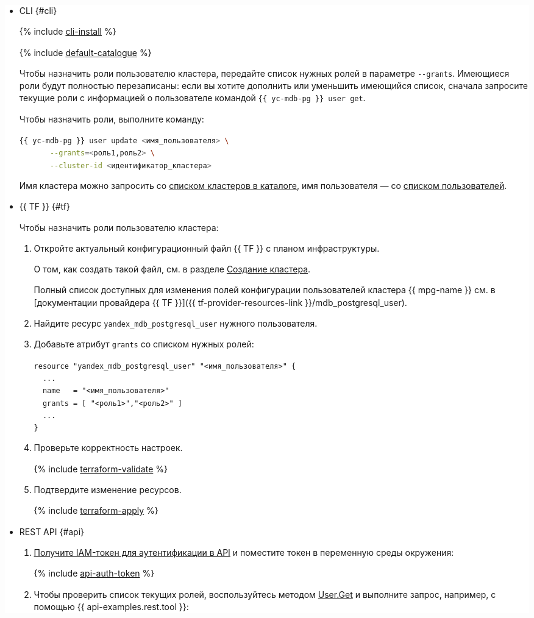 - CLI {#cli}

  {% include [cli-install](../../_includes/cli-install.md) %}

  {% include [default-catalogue](../../_includes/default-catalogue.md) %}

  Чтобы назначить роли пользователю кластера, передайте список нужных ролей в параметре `--grants`. Имеющиеся роли будут полностью перезаписаны: если вы хотите дополнить или уменьшить имеющийся список, сначала запросите текущие роли с информацией о пользователе командой `{{ yc-mdb-pg }} user get`.

  Чтобы назначить роли, выполните команду:

  ```bash
  {{ yc-mdb-pg }} user update <имя_пользователя> \
         --grants=<роль1,роль2> \
         --cluster-id <идентификатор_кластера>
  ```

  Имя кластера можно запросить со [списком кластеров в каталоге](cluster-list.md), имя пользователя — со [списком пользователей](cluster-users.md#list-users).

- {{ TF }} {#tf}

  Чтобы назначить роли пользователю кластера:
  
    1. Откройте актуальный конфигурационный файл {{ TF }} с планом инфраструктуры.
  
        О том, как создать такой файл, см. в разделе [Создание кластера](cluster-create.md).

        Полный список доступных для изменения полей конфигурации пользователей кластера {{ mpg-name }} см. в [документации провайдера {{ TF }}]({{ tf-provider-resources-link }}/mdb_postgresql_user).

    1. Найдите ресурс `yandex_mdb_postgresql_user` нужного пользователя.
    1. Добавьте атрибут `grants` со списком нужных ролей:
  
        ```hcl
        resource "yandex_mdb_postgresql_user" "<имя_пользователя>" {
          ...
          name   = "<имя_пользователя>"
          grants = [ "<роль1>","<роль2>" ]
          ...
        }
        ```

    1. Проверьте корректность настроек.
  
        {% include [terraform-validate](../../_includes/mdb/terraform/validate.md) %}
  
    1. Подтвердите изменение ресурсов.
  
        {% include [terraform-apply](../../_includes/mdb/terraform/apply.md) %}

- REST API {#api}

  1. [Получите IAM-токен для аутентификации в API](../api-ref/authentication.md) и поместите токен в переменную среды окружения:

     {% include [api-auth-token](../../_includes/mdb/api-auth-token.md) %}

  1. Чтобы проверить список текущих ролей, воспользуйтесь методом [User.Get](../api-ref/User/get.md) и выполните запрос, например, с помощью {{ api-examples.rest.tool }}:
